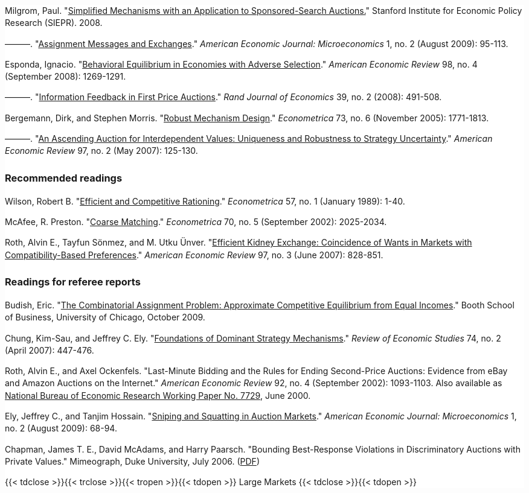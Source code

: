 Milgrom, Paul. "[Simplified Mechanisms with an Application to Sponsored-Search Auctions.](https://siepr.stanford.edu/publications/working-paper/simplified-mechanisms-application-sponsored-search-auctions)" Stanford Institute for Economic Policy Research (SIEPR). 2008. 

———. "[Assignment Messages and Exchanges](http://ideas.repec.org/a/aea/aejmic/v1y2009i2p95-113.html)." *American Economic Journal: Microeconomics* 1, no. 2 (August 2009): 95-113.

Esponda, Ignacio. "[Behavioral Equilibrium in Economies with Adverse Selection](http://ideas.repec.org/a/aea/aecrev/v98y2008i4p1269-91.html)." *American Economic Review* 98, no. 4 (September 2008): 1269-1291.

———. "[Information Feedback in First Price Auctions](http://ideas.repec.org/a/bla/randje/v39y2008i2p491-508.html)." *Rand Journal of Economics* 39, no. 2 (2008): 491-508.

Bergemann, Dirk, and Stephen Morris. "[Robust Mechanism Design](http://ideas.repec.org/a/ecm/emetrp/v73y2005i6p1771-1813.html)." *Econometrica* 73, no. 6 (November 2005): 1771-1813.

———. "[An Ascending Auction for Interdependent Values: Uniqueness and Robustness to Strategy Uncertainty](http://ideas.repec.org/a/aea/aecrev/v97y2007i2p125-130.html)." *American Economic Review* 97, no. 2 (May 2007): 125-130.

### Recommended readings

Wilson, Robert B. "[Efficient and Competitive Rationing](http://ideas.repec.org/a/ecm/emetrp/v57y1989i1p1-40.html)." *Econometrica* 57, no. 1 (January 1989): 1-40.

McAfee, R. Preston. "[Coarse Matching](http://ideas.repec.org/a/ecm/emetrp/v70y2002i5p2025-2034.html)." *Econometrica* 70, no. 5 (September 2002): 2025-2034.

Roth, Alvin E., Tayfun Sönmez, and M. Utku Ünver. "[Efficient Kidney Exchange: Coincidence of Wants in Markets with Compatibility-Based Preferences](http://ideas.repec.org/a/aea/aecrev/v97y2007i3p828-851.html)." *American Economic Review* 97, no. 3 (June 2007): 828-851.

### Readings for referee reports

Budish, Eric. "[The Combinatorial Assignment Problem: Approximate Competitive Equilibrium from Equal Incomes](https://www.jstor.org/stable/10.1086/664613)." Booth School of Business, University of Chicago, October 2009. 

Chung, Kim-Sau, and Jeffrey C. Ely. "[Foundations of Dominant Strategy Mechanisms](http://ideas.repec.org/p/nwu/cmsems/1372.html)." *Review of Economic Studies* 74, no. 2 (April 2007): 447-476.

Roth, Alvin E., and Axel Ockenfels. "Last-Minute Bidding and the Rules for Ending Second-Price Auctions: Evidence from eBay and Amazon Auctions on the Internet." *American Economic Review* 92, no. 4 (September 2002): 1093-1103. Also available as [National Bureau of Economic Research Working Paper No. 7729](http://www.nber.org/papers/w7729), June 2000.

Ely, Jeffrey C., and Tanjim Hossain. "[Sniping and Squatting in Auction Markets](http://ideas.repec.org/a/aea/aejmic/v1y2009i2p68-94.html)." *American Economic Journal: Microeconomics* 1, no. 2 (August 2009): 68-94.

Chapman, James T. E., David McAdams, and Harry Paarsch. "Bounding Best-Response Violations in Discriminatory Auctions with Private Values." Mimeograph, Duke University, July 2006. ([PDF](http://faculty.fuqua.duke.edu/~dm121/papers/boundingBR.pdf))

{{< tdclose >}}{{< trclose >}}{{< tropen >}}{{< tdopen >}}
Large Markets
{{< tdclose >}}{{< tdopen >}}
